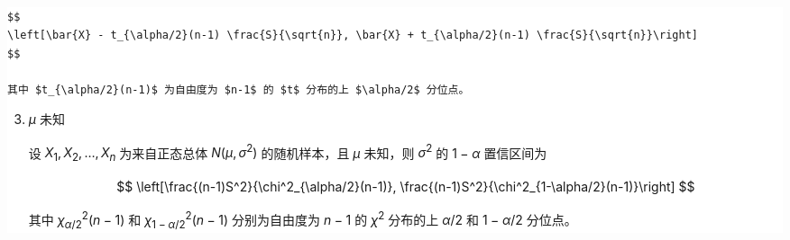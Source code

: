     $$
    \left[\bar{X} - t_{\alpha/2}(n-1) \frac{S}{\sqrt{n}}, \bar{X} + t_{\alpha/2}(n-1) \frac{S}{\sqrt{n}}\right]
    $$

    其中 $t_{\alpha/2}(n-1)$ 为自由度为 $n-1$ 的 $t$ 分布的上 $\alpha/2$ 分位点。

3. $\mu$ 未知

    设 $X_1, X_2, \ldots, X_n$ 为来自正态总体 $N(\mu, \sigma^2)$ 的随机样本，且 $\mu$ 未知，则 $\sigma^2$ 的 $1 - \alpha$ 置信区间为

    $$
    \left[\frac{(n-1)S^2}{\chi^2_{\alpha/2}(n-1)}, \frac{(n-1)S^2}{\chi^2_{1-\alpha/2}(n-1)}\right]
    $$

    其中 $\chi^2_{\alpha/2}(n-1)$ 和 $\chi^2_{1-\alpha/2}(n-1)$ 分别为自由度为 $n-1$ 的 $\chi^2$ 分布的上 $\alpha/2$ 和 $1 - \alpha/2$ 分位点。
